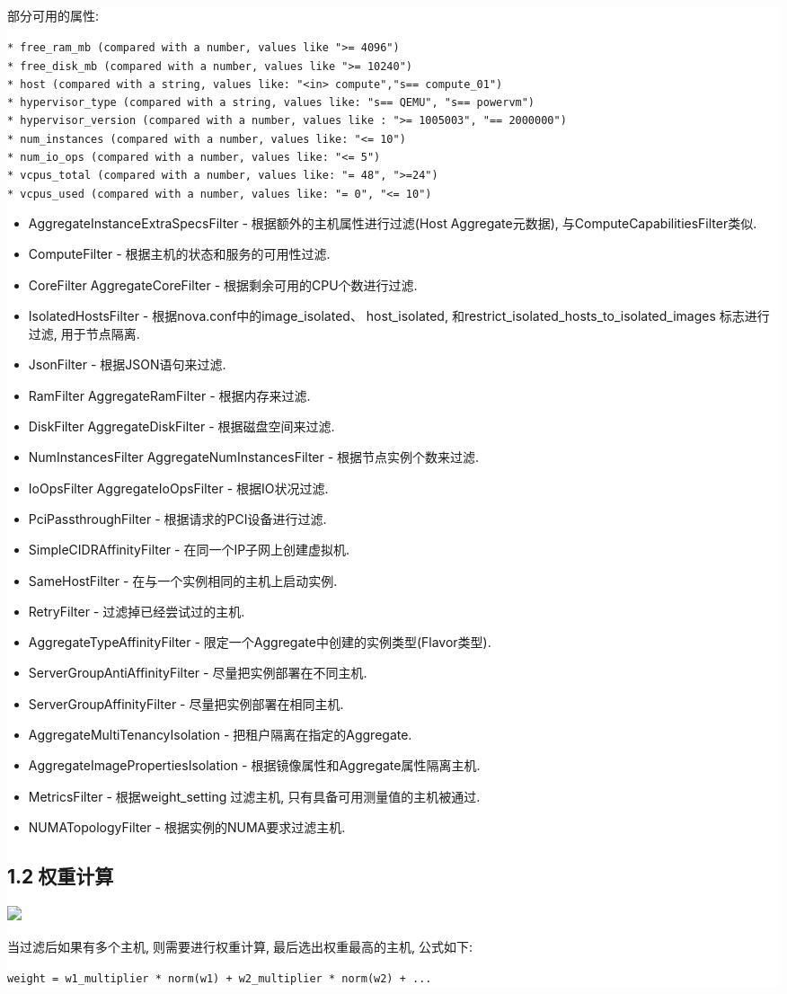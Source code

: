 部分可用的属性: 

    * free_ram_mb (compared with a number, values like ">= 4096")
    * free_disk_mb (compared with a number, values like ">= 10240")
    * host (compared with a string, values like: "<in> compute","s== compute_01")
    * hypervisor_type (compared with a string, values like: "s== QEMU", "s== powervm")
    * hypervisor_version (compared with a number, values like : ">= 1005003", "== 2000000")
    * num_instances (compared with a number, values like: "<= 10")
    * num_io_ops (compared with a number, values like: "<= 5")
    * vcpus_total (compared with a number, values like: "= 48", ">=24")
    * vcpus_used (compared with a number, values like: "= 0", "<= 10")

- AggregateInstanceExtraSpecsFilter - 根据额外的主机属性进行过滤(Host Aggregate元数据), 与ComputeCapabilitiesFilter类似. 

- ComputeFilter - 根据主机的状态和服务的可用性过滤. 

- CoreFilter AggregateCoreFilter - 根据剩余可用的CPU个数进行过滤. 

- IsolatedHostsFilter - 根据nova.conf中的image_isolated、 host_isolated, 和restrict_isolated_hosts_to_isolated_images 标志进行过滤, 用于节点隔离. 

- JsonFilter - 根据JSON语句来过滤. 

- RamFilter AggregateRamFilter - 根据内存来过滤. 

- DiskFilter AggregateDiskFilter - 根据磁盘空间来过滤. 

- NumInstancesFilter AggregateNumInstancesFilter - 根据节点实例个数来过滤. 

- IoOpsFilter AggregateIoOpsFilter - 根据IO状况过滤. 

- PciPassthroughFilter - 根据请求的PCI设备进行过滤. 

- SimpleCIDRAffinityFilter - 在同一个IP子网上创建虚拟机. 

- SameHostFilter - 在与一个实例相同的主机上启动实例. 

- RetryFilter - 过滤掉已经尝试过的主机. 

- AggregateTypeAffinityFilter - 限定一个Aggregate中创建的实例类型(Flavor类型). 

- ServerGroupAntiAffinityFilter - 尽量把实例部署在不同主机. 

- ServerGroupAffinityFilter - 尽量把实例部署在相同主机. 

- AggregateMultiTenancyIsolation - 把租户隔离在指定的Aggregate. 

- AggregateImagePropertiesIsolation - 根据镜像属性和Aggregate属性隔离主机. 

- MetricsFilter - 根据weight_setting 过滤主机, 只有具备可用测量值的主机被通过. 

- NUMATopologyFilter - 根据实例的NUMA要求过滤主机. 

## 1.2 权重计算

![](./images/2019-04-26-16-54-44.png)

当过滤后如果有多个主机, 则需要进行权重计算, 最后选出权重最高的主机, 公式如下: 

```
weight = w1_multiplier * norm(w1) + w2_multiplier * norm(w2) + ...
```
